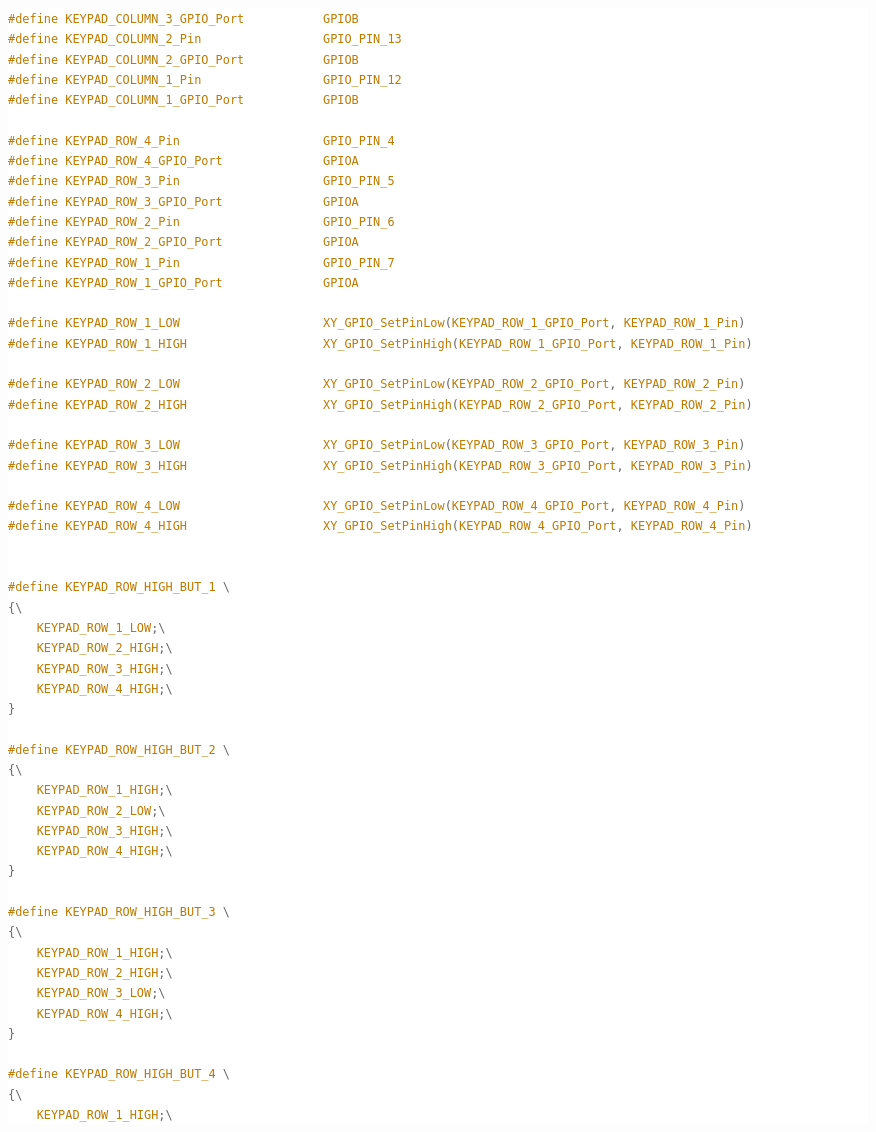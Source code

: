 ``` C
#define KEYPAD_COLUMN_3_GPIO_Port 			GPIOB
#define KEYPAD_COLUMN_2_Pin 				GPIO_PIN_13
#define KEYPAD_COLUMN_2_GPIO_Port 			GPIOB
#define KEYPAD_COLUMN_1_Pin 				GPIO_PIN_12
#define KEYPAD_COLUMN_1_GPIO_Port 			GPIOB

#define KEYPAD_ROW_4_Pin 					GPIO_PIN_4
#define KEYPAD_ROW_4_GPIO_Port 				GPIOA
#define KEYPAD_ROW_3_Pin 					GPIO_PIN_5
#define KEYPAD_ROW_3_GPIO_Port 				GPIOA
#define KEYPAD_ROW_2_Pin 					GPIO_PIN_6
#define KEYPAD_ROW_2_GPIO_Port 				GPIOA
#define KEYPAD_ROW_1_Pin 					GPIO_PIN_7
#define KEYPAD_ROW_1_GPIO_Port 				GPIOA

#define KEYPAD_ROW_1_LOW					XY_GPIO_SetPinLow(KEYPAD_ROW_1_GPIO_Port, KEYPAD_ROW_1_Pin)
#define KEYPAD_ROW_1_HIGH					XY_GPIO_SetPinHigh(KEYPAD_ROW_1_GPIO_Port, KEYPAD_ROW_1_Pin)

#define KEYPAD_ROW_2_LOW					XY_GPIO_SetPinLow(KEYPAD_ROW_2_GPIO_Port, KEYPAD_ROW_2_Pin)
#define KEYPAD_ROW_2_HIGH					XY_GPIO_SetPinHigh(KEYPAD_ROW_2_GPIO_Port, KEYPAD_ROW_2_Pin)

#define KEYPAD_ROW_3_LOW					XY_GPIO_SetPinLow(KEYPAD_ROW_3_GPIO_Port, KEYPAD_ROW_3_Pin)
#define KEYPAD_ROW_3_HIGH					XY_GPIO_SetPinHigh(KEYPAD_ROW_3_GPIO_Port, KEYPAD_ROW_3_Pin)

#define KEYPAD_ROW_4_LOW					XY_GPIO_SetPinLow(KEYPAD_ROW_4_GPIO_Port, KEYPAD_ROW_4_Pin)
#define KEYPAD_ROW_4_HIGH					XY_GPIO_SetPinHigh(KEYPAD_ROW_4_GPIO_Port, KEYPAD_ROW_4_Pin)


#define KEYPAD_ROW_HIGH_BUT_1 \
{\
	KEYPAD_ROW_1_LOW;\
	KEYPAD_ROW_2_HIGH;\
	KEYPAD_ROW_3_HIGH;\
	KEYPAD_ROW_4_HIGH;\
}

#define KEYPAD_ROW_HIGH_BUT_2 \
{\
	KEYPAD_ROW_1_HIGH;\
	KEYPAD_ROW_2_LOW;\
	KEYPAD_ROW_3_HIGH;\
	KEYPAD_ROW_4_HIGH;\
}

#define KEYPAD_ROW_HIGH_BUT_3 \
{\
	KEYPAD_ROW_1_HIGH;\
	KEYPAD_ROW_2_HIGH;\
	KEYPAD_ROW_3_LOW;\
	KEYPAD_ROW_4_HIGH;\
}

#define KEYPAD_ROW_HIGH_BUT_4 \
{\
	KEYPAD_ROW_1_HIGH;\
```